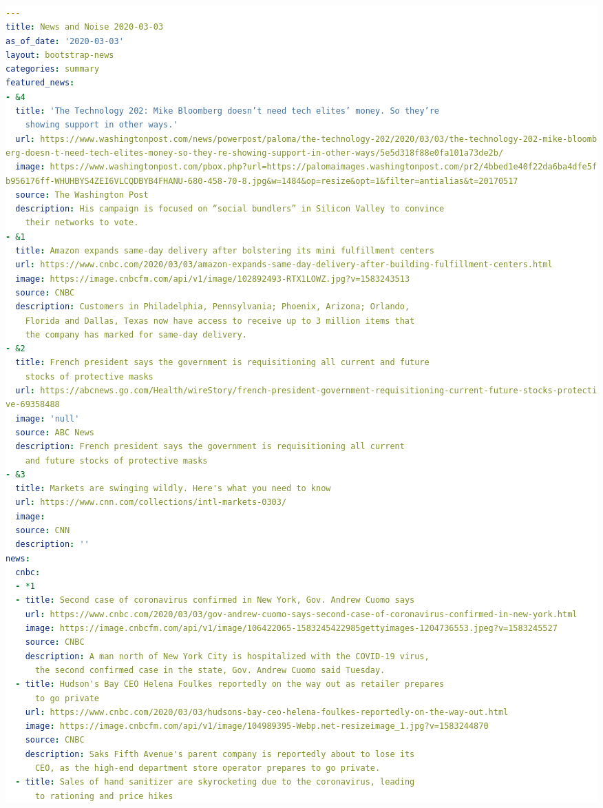 ```yaml
---
title: News and Noise 2020-03-03
as_of_date: '2020-03-03'
layout: bootstrap-news
categories: summary
featured_news:
- &4
  title: 'The Technology 202: Mike Bloomberg doesn’t need tech elites’ money. So they’re
    showing support in other ways.'
  url: https://www.washingtonpost.com/news/powerpost/paloma/the-technology-202/2020/03/03/the-technology-202-mike-bloomberg-doesn-t-need-tech-elites-money-so-they-re-showing-support-in-other-ways/5e5d318f88e0fa101a73de2b/
  image: https://www.washingtonpost.com/pbox.php?url=https://palomaimages.washingtonpost.com/pr2/4bbed1e40f22da6ba4dfe5fb956176ff-WHUHBYS4ZEI6VLCQDBYB4FHANU-680-458-70-8.jpg&w=1484&op=resize&opt=1&filter=antialias&t=20170517
  source: The Washington Post
  description: His campaign is focused on “social bundlers” in Silicon Valley to convince
    their networks to vote.
- &1
  title: Amazon expands same-day delivery after bolstering its mini fulfillment centers
  url: https://www.cnbc.com/2020/03/03/amazon-expands-same-day-delivery-after-building-fulfillment-centers.html
  image: https://image.cnbcfm.com/api/v1/image/102892493-RTX1LOWZ.jpg?v=1583243513
  source: CNBC
  description: Customers in Philadelphia, Pennsylvania; Phoenix, Arizona; Orlando,
    Florida and Dallas, Texas now have access to receive up to 3 million items that
    the company has marked for same-day delivery.
- &2
  title: French president says the government is requisitioning all current and future
    stocks of protective masks
  url: https://abcnews.go.com/Health/wireStory/french-president-government-requisitioning-current-future-stocks-protective-69358488
  image: 'null'
  source: ABC News
  description: French president says the government is requisitioning all current
    and future stocks of protective masks
- &3
  title: Markets are swinging wildly. Here's what you need to know
  url: https://www.cnn.com/collections/intl-markets-0303/
  image: 
  source: CNN
  description: ''
news:
  cnbc:
  - *1
  - title: Second case of coronavirus confirmed in New York, Gov. Andrew Cuomo says
    url: https://www.cnbc.com/2020/03/03/gov-andrew-cuomo-says-second-case-of-coronavirus-confirmed-in-new-york.html
    image: https://image.cnbcfm.com/api/v1/image/106422065-1583245422985gettyimages-1204736553.jpeg?v=1583245527
    source: CNBC
    description: A man north of New York City is hospitalized with the COVID-19 virus,
      the second confirmed case in the state, Gov. Andrew Cuomo said Tuesday.
  - title: Hudson's Bay CEO Helena Foulkes reportedly on the way out as retailer prepares
      to go private
    url: https://www.cnbc.com/2020/03/03/hudsons-bay-ceo-helena-foulkes-reportedly-on-the-way-out.html
    image: https://image.cnbcfm.com/api/v1/image/104989395-Webp.net-resizeimage_1.jpg?v=1583244870
    source: CNBC
    description: Saks Fifth Avenue's parent company is reportedly about to lose its
      CEO, as the high-end department store operator prepares to go private.
  - title: Sales of hand sanitizer are skyrocketing due to the coronavirus, leading
      to rationing and price hikes
```